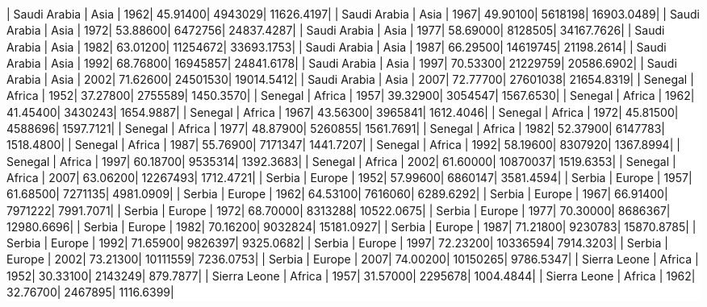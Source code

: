 | Saudi Arabia             | Asia      |  1962|  45.91400|     4943029|   11626.4197|
| Saudi Arabia             | Asia      |  1967|  49.90100|     5618198|   16903.0489|
| Saudi Arabia             | Asia      |  1972|  53.88600|     6472756|   24837.4287|
| Saudi Arabia             | Asia      |  1977|  58.69000|     8128505|   34167.7626|
| Saudi Arabia             | Asia      |  1982|  63.01200|    11254672|   33693.1753|
| Saudi Arabia             | Asia      |  1987|  66.29500|    14619745|   21198.2614|
| Saudi Arabia             | Asia      |  1992|  68.76800|    16945857|   24841.6178|
| Saudi Arabia             | Asia      |  1997|  70.53300|    21229759|   20586.6902|
| Saudi Arabia             | Asia      |  2002|  71.62600|    24501530|   19014.5412|
| Saudi Arabia             | Asia      |  2007|  72.77700|    27601038|   21654.8319|
| Senegal                  | Africa    |  1952|  37.27800|     2755589|    1450.3570|
| Senegal                  | Africa    |  1957|  39.32900|     3054547|    1567.6530|
| Senegal                  | Africa    |  1962|  41.45400|     3430243|    1654.9887|
| Senegal                  | Africa    |  1967|  43.56300|     3965841|    1612.4046|
| Senegal                  | Africa    |  1972|  45.81500|     4588696|    1597.7121|
| Senegal                  | Africa    |  1977|  48.87900|     5260855|    1561.7691|
| Senegal                  | Africa    |  1982|  52.37900|     6147783|    1518.4800|
| Senegal                  | Africa    |  1987|  55.76900|     7171347|    1441.7207|
| Senegal                  | Africa    |  1992|  58.19600|     8307920|    1367.8994|
| Senegal                  | Africa    |  1997|  60.18700|     9535314|    1392.3683|
| Senegal                  | Africa    |  2002|  61.60000|    10870037|    1519.6353|
| Senegal                  | Africa    |  2007|  63.06200|    12267493|    1712.4721|
| Serbia                   | Europe    |  1952|  57.99600|     6860147|    3581.4594|
| Serbia                   | Europe    |  1957|  61.68500|     7271135|    4981.0909|
| Serbia                   | Europe    |  1962|  64.53100|     7616060|    6289.6292|
| Serbia                   | Europe    |  1967|  66.91400|     7971222|    7991.7071|
| Serbia                   | Europe    |  1972|  68.70000|     8313288|   10522.0675|
| Serbia                   | Europe    |  1977|  70.30000|     8686367|   12980.6696|
| Serbia                   | Europe    |  1982|  70.16200|     9032824|   15181.0927|
| Serbia                   | Europe    |  1987|  71.21800|     9230783|   15870.8785|
| Serbia                   | Europe    |  1992|  71.65900|     9826397|    9325.0682|
| Serbia                   | Europe    |  1997|  72.23200|    10336594|    7914.3203|
| Serbia                   | Europe    |  2002|  73.21300|    10111559|    7236.0753|
| Serbia                   | Europe    |  2007|  74.00200|    10150265|    9786.5347|
| Sierra Leone             | Africa    |  1952|  30.33100|     2143249|     879.7877|
| Sierra Leone             | Africa    |  1957|  31.57000|     2295678|    1004.4844|
| Sierra Leone             | Africa    |  1962|  32.76700|     2467895|    1116.6399|